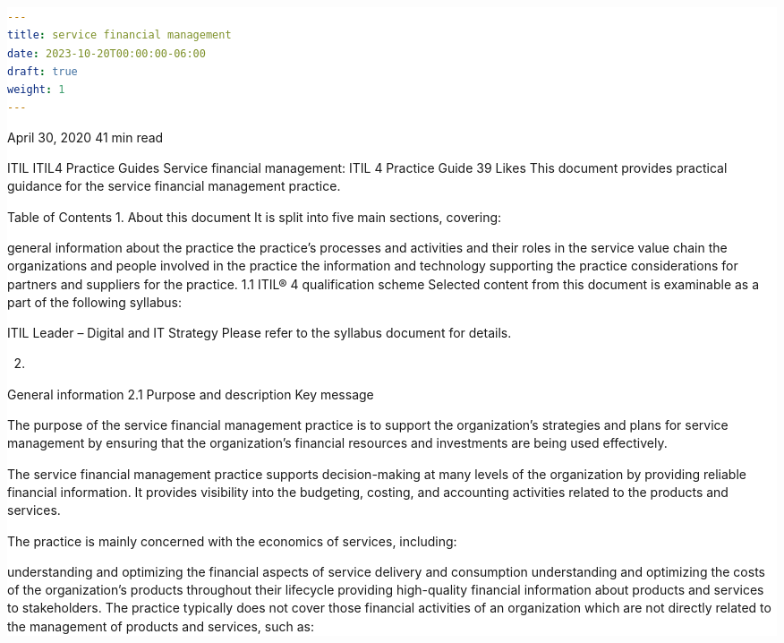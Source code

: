 ```yaml
---
title: service financial management
date: 2023-10-20T00:00:00-06:00
draft: true
weight: 1
---
```



April 30, 2020
41 min read

ITIL
ITIL4 Practice Guides
Service financial management: ITIL 4 Practice Guide
39 Likes
This document provides practical guidance for the service financial management practice.

Table of Contents
1. 
About this document
It is split into five main sections, covering:

general information about the practice
the practice’s processes and activities and their roles in the service value chain
the organizations and people involved in the practice
the information and technology supporting the practice
considerations for partners and suppliers for the practice.
1.1 ITIL® 4 qualification scheme
Selected content from this document is examinable as a part of the following syllabus:

ITIL Leader – Digital and IT Strategy
Please refer to the syllabus document for details.

2. 
General information
2.1 Purpose and description
Key message

The purpose of the service financial management practice is to support the organization’s strategies and plans for service management by ensuring that the organization’s financial resources and investments are being used effectively.

The service financial management practice supports decision-making at many levels of the organization by providing reliable financial information. It provides visibility into the budgeting, costing, and accounting activities related to the products and services.

The practice is mainly concerned with the economics of services, including:

understanding and optimizing the financial aspects of service delivery and consumption
understanding and optimizing the costs of the organization’s products throughout their lifecycle
providing high-quality financial information about products and services to stakeholders.
The practice typically does not cover those financial activities of an organization which are not directly related to the management of products and services, such as:
